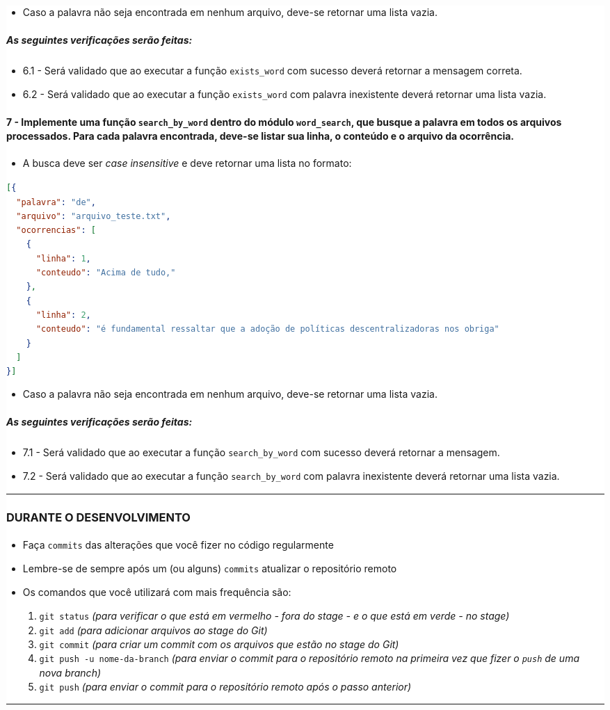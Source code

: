 - Caso a palavra não seja encontrada em nenhum arquivo, deve-se retornar uma lista vazia.

##### As seguintes verificações serão feitas:

- 6.1 - Será validado que ao executar a função `exists_word` com sucesso deverá retornar a mensagem correta.

- 6.2 - Será validado que ao executar a função `exists_word` com palavra inexistente deverá retornar uma lista vazia.

#### 7 - Implemente uma função `search_by_word` dentro do módulo `word_search`, que busque a palavra em todos os arquivos processados. Para cada palavra encontrada, deve-se listar sua linha, o conteúdo e o arquivo da ocorrência.

- A busca deve ser _case insensitive_ e deve retornar uma lista no formato:

```json
[{
  "palavra": "de",
  "arquivo": "arquivo_teste.txt",
  "ocorrencias": [
    {
      "linha": 1,
      "conteudo": "Acima de tudo,"
    },
    {
      "linha": 2,
      "conteudo": "é fundamental ressaltar que a adoção de políticas descentralizadoras nos obriga"
    }
  ]
}]
```

- Caso a palavra não seja encontrada em nenhum arquivo, deve-se retornar uma lista vazia.

##### As seguintes verificações serão feitas:

- 7.1 - Será validado que ao executar a função `search_by_word` com sucesso deverá retornar a mensagem.

- 7.2 - Será validado que ao executar a função `search_by_word` com palavra inexistente deverá retornar uma lista vazia.

---

### DURANTE O DESENVOLVIMENTO

- Faça `commits` das alterações que você fizer no código regularmente

- Lembre-se de sempre após um (ou alguns) `commits` atualizar o repositório remoto

- Os comandos que você utilizará com mais frequência são:
  1. `git status` _(para verificar o que está em vermelho - fora do stage - e o que está em verde - no stage)_
  2. `git add` _(para adicionar arquivos ao stage do Git)_
  3. `git commit` _(para criar um commit com os arquivos que estão no stage do Git)_
  4. `git push -u nome-da-branch` _(para enviar o commit para o repositório remoto na primeira vez que fizer o `push` de uma nova branch)_
  5. `git push` _(para enviar o commit para o repositório remoto após o passo anterior)_

---